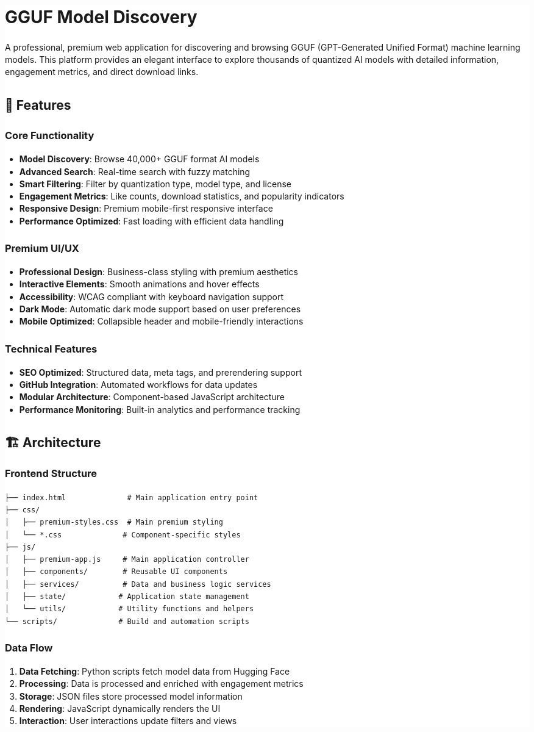 # GGUF Model Discovery

A professional, premium web application for discovering and browsing GGUF (GPT-Generated Unified Format) machine learning models. This platform provides an elegant interface to explore thousands of quantized AI models with detailed information, engagement metrics, and direct download links.

## 🚀 Features

### Core Functionality
- **Model Discovery**: Browse 40,000+ GGUF format AI models
- **Advanced Search**: Real-time search with fuzzy matching
- **Smart Filtering**: Filter by quantization type, model type, and license
- **Engagement Metrics**: Like counts, download statistics, and popularity indicators
- **Responsive Design**: Premium mobile-first responsive interface
- **Performance Optimized**: Fast loading with efficient data handling

### Premium UI/UX
- **Professional Design**: Business-class styling with premium aesthetics
- **Interactive Elements**: Smooth animations and hover effects
- **Accessibility**: WCAG compliant with keyboard navigation support
- **Dark Mode**: Automatic dark mode support based on user preferences
- **Mobile Optimized**: Collapsible header and mobile-friendly interactions

### Technical Features
- **SEO Optimized**: Structured data, meta tags, and prerendering support
- **GitHub Integration**: Automated workflows for data updates
- **Modular Architecture**: Component-based JavaScript architecture
- **Performance Monitoring**: Built-in analytics and performance tracking

## 🏗️ Architecture

### Frontend Structure
```
├── index.html              # Main application entry point
├── css/
│   ├── premium-styles.css  # Main premium styling
│   └── *.css              # Component-specific styles
├── js/
│   ├── premium-app.js     # Main application controller
│   ├── components/        # Reusable UI components
│   ├── services/          # Data and business logic services
│   ├── state/            # Application state management
│   └── utils/            # Utility functions and helpers
└── scripts/              # Build and automation scripts
```

### Data Flow
1. **Data Fetching**: Python scripts fetch model data from Hugging Face
2. **Processing**: Data is processed and enriched with engagement metrics
3. **Storage**: JSON files store processed model information
4. **Rendering**: JavaScript dynamically renders the UI
5. **Interaction**: User interactions update filters and views
